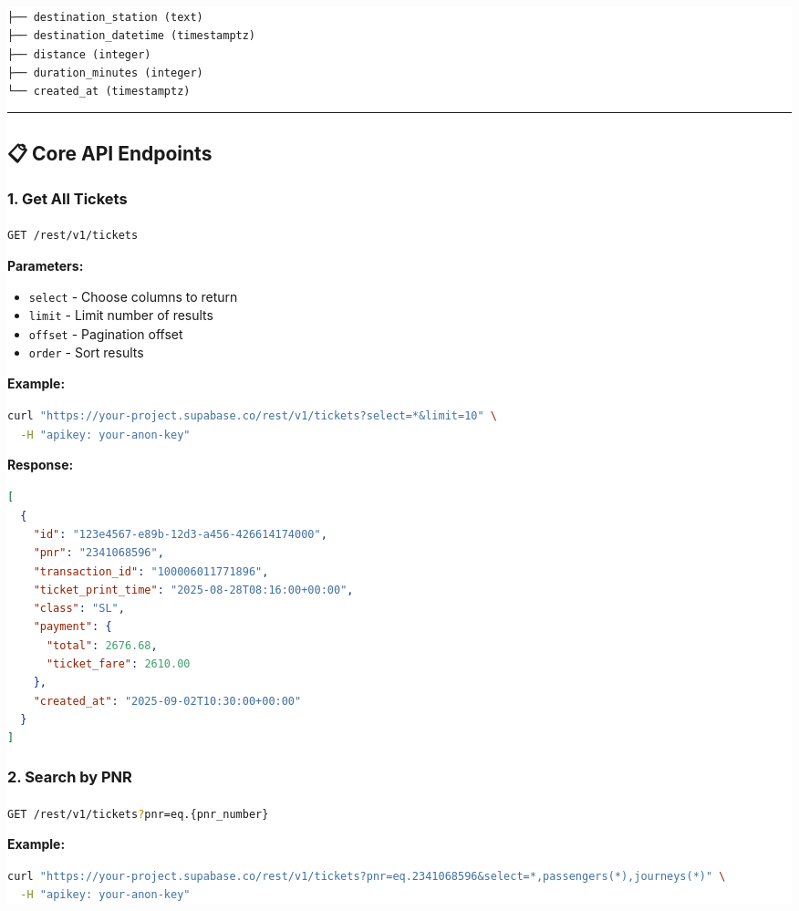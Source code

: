 ```
├── destination_station (text)
├── destination_datetime (timestamptz)
├── distance (integer)
├── duration_minutes (integer)
└── created_at (timestamptz)
```

---

## 📋 Core API Endpoints

### 1. Get All Tickets

```bash
GET /rest/v1/tickets
```

**Parameters:**
- `select` - Choose columns to return
- `limit` - Limit number of results
- `offset` - Pagination offset
- `order` - Sort results

**Example:**
```bash
curl "https://your-project.supabase.co/rest/v1/tickets?select=*&limit=10" \
  -H "apikey: your-anon-key"
```

**Response:**
```json
[
  {
    "id": "123e4567-e89b-12d3-a456-426614174000",
    "pnr": "2341068596",
    "transaction_id": "100006011771896",
    "ticket_print_time": "2025-08-28T08:16:00+00:00",
    "class": "SL",
    "payment": {
      "total": 2676.68,
      "ticket_fare": 2610.00
    },
    "created_at": "2025-09-02T10:30:00+00:00"
  }
]
```

### 2. Search by PNR

```bash
GET /rest/v1/tickets?pnr=eq.{pnr_number}
```

**Example:**
```bash
curl "https://your-project.supabase.co/rest/v1/tickets?pnr=eq.2341068596&select=*,passengers(*),journeys(*)" \
  -H "apikey: your-anon-key"
```
